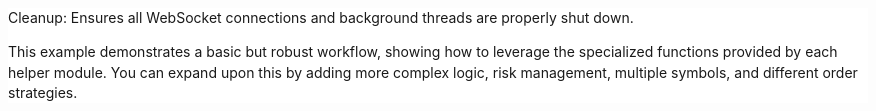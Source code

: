 Cleanup: Ensures all WebSocket connections and background threads are properly shut down.

This example demonstrates a basic but robust workflow, showing how to leverage the specialized functions provided by each helper module. You can expand upon this by adding more complex logic, risk management, multiple symbols, and different order strategies.
